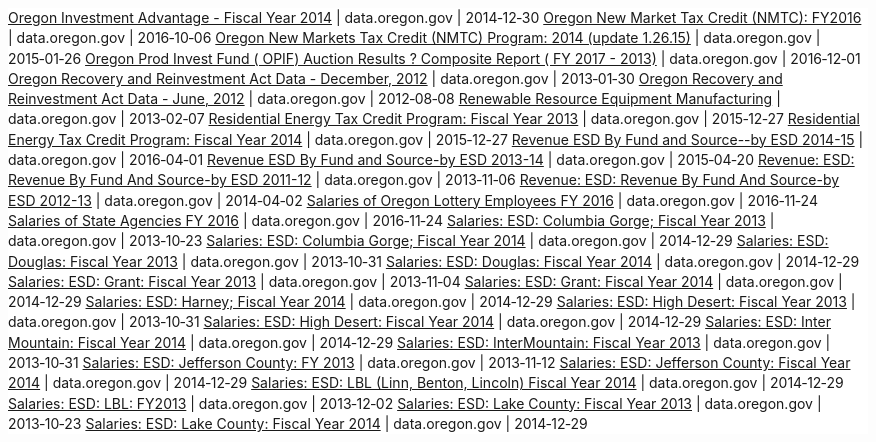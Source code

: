[Oregon Investment Advantage - Fiscal Year 2014](../datasets/cck3-7926.md) | data.oregon.gov | 2014&#x2011;12&#x2011;30
[Oregon New Market Tax Credit (NMTC): FY2016](../datasets/q44q-msd7.md) | data.oregon.gov | 2016&#x2011;10&#x2011;06
[Oregon New Markets Tax Credit (NMTC) Program: 2014 (update 1.26.15)](../datasets/tir3-qx9v.md) | data.oregon.gov | 2015&#x2011;01&#x2011;26
[Oregon Prod Invest Fund ( OPIF) Auction Results ? Composite Report ( FY 2017 - 2013)](../datasets/kijp-9nsu.md) | data.oregon.gov | 2016&#x2011;12&#x2011;01
[Oregon Recovery and Reinvestment Act Data - December, 2012](../datasets/upc2-zbmu.md) | data.oregon.gov | 2013&#x2011;01&#x2011;30
[Oregon Recovery and Reinvestment Act Data - June, 2012](../datasets/r74f-dpgp.md) | data.oregon.gov | 2012&#x2011;08&#x2011;08
[Renewable Resource Equipment Manufacturing](../datasets/mbzh-aqdc.md) | data.oregon.gov | 2013&#x2011;02&#x2011;07
[Residential Energy Tax Credit Program: Fiscal Year 2013](../datasets/mzui-egvh.md) | data.oregon.gov | 2015&#x2011;12&#x2011;27
[Residential Energy Tax Credit Program: Fiscal Year 2014](../datasets/k5jx-jjyt.md) | data.oregon.gov | 2015&#x2011;12&#x2011;27
[Revenue ESD By Fund and Source--by ESD 2014-15](../datasets/kzi4-w58b.md) | data.oregon.gov | 2016&#x2011;04&#x2011;01
[Revenue ESD By Fund and Source-by ESD 2013-14](../datasets/svmq-xb8w.md) | data.oregon.gov | 2015&#x2011;04&#x2011;20
[Revenue: ESD: Revenue By Fund And Source-by ESD 2011-12](../datasets/4x2s-5ci8.md) | data.oregon.gov | 2013&#x2011;11&#x2011;06
[Revenue: ESD: Revenue By Fund And Source-by ESD 2012-13](../datasets/wf6w-fnc5.md) | data.oregon.gov | 2014&#x2011;04&#x2011;02
[Salaries of Oregon Lottery Employees FY 2016](../datasets/rjr2-3kwr.md) | data.oregon.gov | 2016&#x2011;11&#x2011;24
[Salaries of State Agencies FY 2016](../datasets/25mj-qtvj.md) | data.oregon.gov | 2016&#x2011;11&#x2011;24
[Salaries: ESD: Columbia Gorge; Fiscal Year 2013](../datasets/hszj-wj88.md) | data.oregon.gov | 2013&#x2011;10&#x2011;23
[Salaries: ESD: Columbia Gorge; Fiscal Year 2014](../datasets/pu3s-jn3t.md) | data.oregon.gov | 2014&#x2011;12&#x2011;29
[Salaries: ESD: Douglas: Fiscal Year 2013](../datasets/cffc-rjm2.md) | data.oregon.gov | 2013&#x2011;10&#x2011;31
[Salaries: ESD: Douglas: Fiscal Year 2014](../datasets/kak5-ppph.md) | data.oregon.gov | 2014&#x2011;12&#x2011;29
[Salaries: ESD: Grant: Fiscal Year 2013](../datasets/4n7s-wgfb.md) | data.oregon.gov | 2013&#x2011;11&#x2011;04
[Salaries: ESD: Grant: Fiscal Year 2014](../datasets/6i59-pxde.md) | data.oregon.gov | 2014&#x2011;12&#x2011;29
[Salaries: ESD: Harney; Fiscal Year 2014](../datasets/k4t5-f7qp.md) | data.oregon.gov | 2014&#x2011;12&#x2011;29
[Salaries: ESD: High Desert: Fiscal Year 2013](../datasets/tacf-dqwb.md) | data.oregon.gov | 2013&#x2011;10&#x2011;31
[Salaries: ESD: High Desert: Fiscal Year 2014](../datasets/vd48-qfwz.md) | data.oregon.gov | 2014&#x2011;12&#x2011;29
[Salaries: ESD: Inter Mountain: Fiscal Year 2014](../datasets/tth8-fxzt.md) | data.oregon.gov | 2014&#x2011;12&#x2011;29
[Salaries: ESD: InterMountain: Fiscal Year 2013](../datasets/ctku-jg66.md) | data.oregon.gov | 2013&#x2011;10&#x2011;31
[Salaries: ESD: Jefferson County: FY 2013](../datasets/jzhd-cfdc.md) | data.oregon.gov | 2013&#x2011;11&#x2011;12
[Salaries: ESD: Jefferson County: Fiscal Year 2014](../datasets/5v4e-jsc2.md) | data.oregon.gov | 2014&#x2011;12&#x2011;29
[Salaries: ESD: LBL (Linn, Benton, Lincoln) Fiscal Year 2014](../datasets/rvsz-c7z6.md) | data.oregon.gov | 2014&#x2011;12&#x2011;29
[Salaries: ESD: LBL: FY2013](../datasets/ye35-yhsz.md) | data.oregon.gov | 2013&#x2011;12&#x2011;02
[Salaries: ESD: Lake County: Fiscal Year 2013](../datasets/e5ku-bt49.md) | data.oregon.gov | 2013&#x2011;10&#x2011;23
[Salaries: ESD: Lake County: Fiscal Year 2014](../datasets/isbn-7w3f.md) | data.oregon.gov | 2014&#x2011;12&#x2011;29